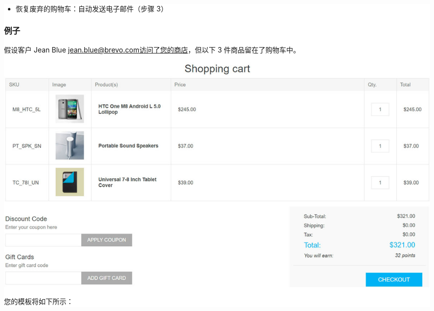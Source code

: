 - 恢复废弃的购物车：自动发送电子邮件（步骤 3）

### 例子

假设客户 Jean Blue jean.blue@brevo.com访问了您的商店，但以下 3 件商品留在了购物车中。

![Img](./FILES/Brevo.md/img-20240731181242.png)

您的模板将如下所示：
